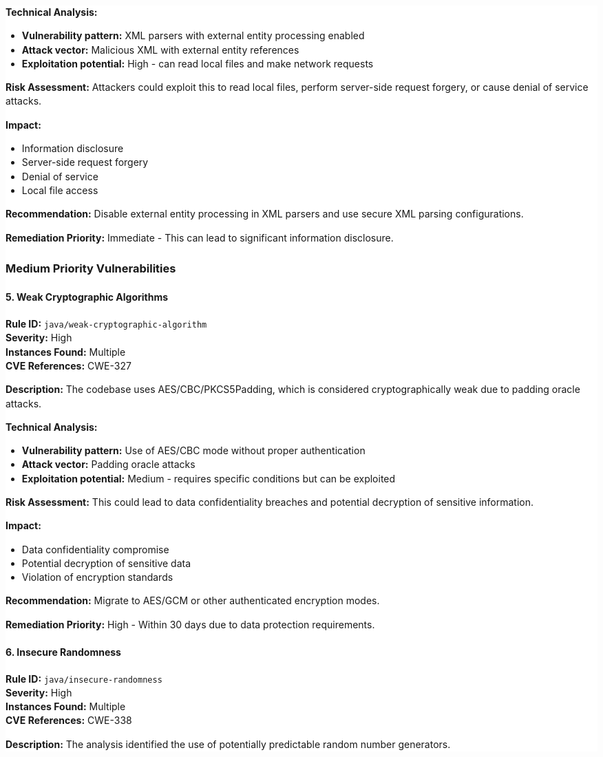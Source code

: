 **Technical Analysis:**
- **Vulnerability pattern:** XML parsers with external entity processing enabled
- **Attack vector:** Malicious XML with external entity references
- **Exploitation potential:** High - can read local files and make network requests

**Risk Assessment:** Attackers could exploit this to read local files, perform server-side request forgery, or cause denial of service attacks.

**Impact:**
- Information disclosure
- Server-side request forgery
- Denial of service
- Local file access

**Recommendation:** Disable external entity processing in XML parsers and use secure XML parsing configurations.

**Remediation Priority:** Immediate - This can lead to significant information disclosure.

### Medium Priority Vulnerabilities

#### 5. Weak Cryptographic Algorithms
**Rule ID:** `java/weak-cryptographic-algorithm`  
**Severity:** High  
**Instances Found:** Multiple  
**CVE References:** CWE-327

**Description:** The codebase uses AES/CBC/PKCS5Padding, which is considered cryptographically weak due to padding oracle attacks.

**Technical Analysis:**
- **Vulnerability pattern:** Use of AES/CBC mode without proper authentication
- **Attack vector:** Padding oracle attacks
- **Exploitation potential:** Medium - requires specific conditions but can be exploited

**Risk Assessment:** This could lead to data confidentiality breaches and potential decryption of sensitive information.

**Impact:**
- Data confidentiality compromise
- Potential decryption of sensitive data
- Violation of encryption standards

**Recommendation:** Migrate to AES/GCM or other authenticated encryption modes.

**Remediation Priority:** High - Within 30 days due to data protection requirements.

#### 6. Insecure Randomness
**Rule ID:** `java/insecure-randomness`  
**Severity:** High  
**Instances Found:** Multiple  
**CVE References:** CWE-338

**Description:** The analysis identified the use of potentially predictable random number generators.
